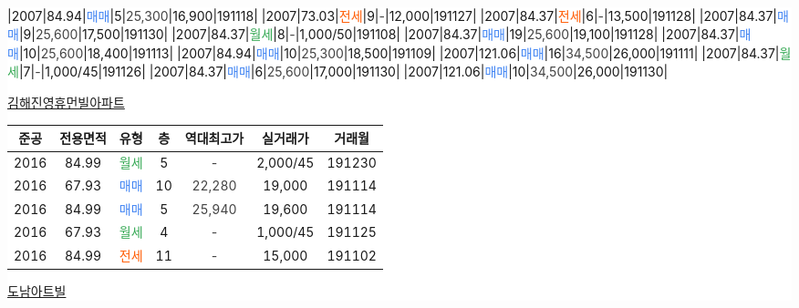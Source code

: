 |2007|84.94|<span style="color:#4285f3">매매</span>|5|<span style="color:#444444">25,300</span>|16,900|191118|
|2007|73.03|<span style="color:#ff5a00">전세</span>|9|<span style="color:#444444">-</span>|12,000|191127|
|2007|84.37|<span style="color:#ff5a00">전세</span>|6|<span style="color:#444444">-</span>|13,500|191128|
|2007|84.37|<span style="color:#4285f3">매매</span>|9|<span style="color:#444444">25,600</span>|17,500|191130|
|2007|84.37|<span style="color:#34a853">월세</span>|8|<span style="color:#444444">-</span>|1,000/50|191108|
|2007|84.37|<span style="color:#4285f3">매매</span>|19|<span style="color:#444444">25,600</span>|19,100|191128|
|2007|84.37|<span style="color:#4285f3">매매</span>|10|<span style="color:#444444">25,600</span>|18,400|191113|
|2007|84.94|<span style="color:#4285f3">매매</span>|10|<span style="color:#444444">25,300</span>|18,500|191109|
|2007|121.06|<span style="color:#4285f3">매매</span>|16|<span style="color:#444444">34,500</span>|26,000|191111|
|2007|84.37|<span style="color:#34a853">월세</span>|7|<span style="color:#444444">-</span>|1,000/45|191126|
|2007|84.37|<span style="color:#4285f3">매매</span>|6|<span style="color:#444444">25,600</span>|17,000|191130|
|2007|121.06|<span style="color:#4285f3">매매</span>|10|<span style="color:#444444">34,500</span>|26,000|191130|


<script async src="//pagead2.googlesyndication.com/pagead/js/adsbygoogle.js"></script>

<ins class="adsbygoogle"
     style="display:block"
     data-ad-client="ca-pub-1142216861245946"
     data-ad-slot="4805727019"
     data-ad-format="auto"
     data-full-width-responsive="true"></ins>
<script>
(adsbygoogle = window.adsbygoogle || []).push({});
</script>


[김해진영휴먼빌아파트](https://search.naver.com/search.naver?query=%EA%B2%BD%EC%83%81%EB%82%A8%EB%8F%84+%EA%B9%80%ED%95%B4%EC%8B%9C+%EC%A7%84%EC%98%81%EC%9D%8D+%EC%A7%84%EC%98%81%EB%A6%AC+%EA%B9%80%ED%95%B4%EC%A7%84%EC%98%81%ED%9C%B4%EB%A8%BC%EB%B9%8C%EC%95%84%ED%8C%8C%ED%8A%B8)

|준공|전용면적|유형|층|역대최고가|실거래가|거래월|
|:---:|:---:|:---:|:---:|:---:|:---:|:---:|
|2016|84.99|<span style="color:#34a853">월세</span>|5|<span style="color:#444444">-</span>|2,000/45|191230|
|2016|67.93|<span style="color:#4285f3">매매</span>|10|<span style="color:#444444">22,280</span>|19,000|191114|
|2016|84.99|<span style="color:#4285f3">매매</span>|5|<span style="color:#444444">25,940</span>|19,600|191114|
|2016|67.93|<span style="color:#34a853">월세</span>|4|<span style="color:#444444">-</span>|1,000/45|191125|
|2016|84.99|<span style="color:#ff5a00">전세</span>|11|<span style="color:#444444">-</span>|15,000|191102|

[도남아트빌](https://search.naver.com/search.naver?query=%EA%B2%BD%EC%83%81%EB%82%A8%EB%8F%84+%EA%B9%80%ED%95%B4%EC%8B%9C+%EC%A7%84%EC%98%81%EC%9D%8D+%EC%A7%84%EC%98%81%EB%A6%AC+%EB%8F%84%EB%82%A8%EC%95%84%ED%8A%B8%EB%B9%8C)

